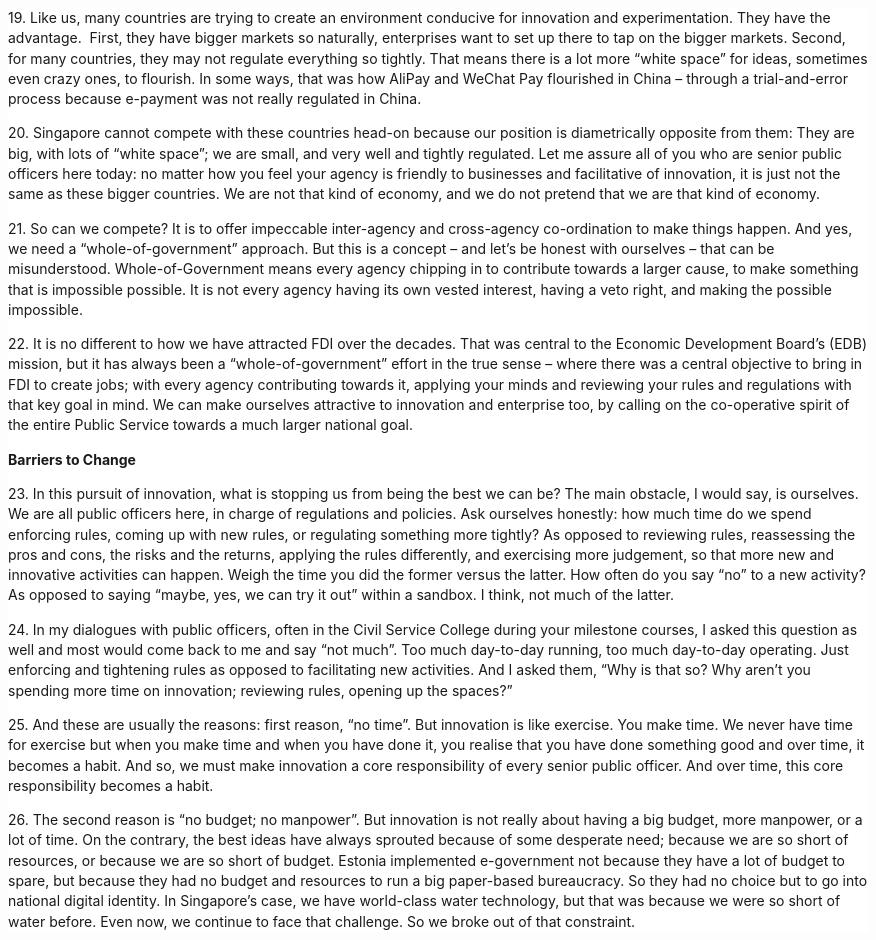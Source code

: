 19\. Like us, many countries are trying to create an environment conducive for innovation and experimentation. They have the advantage. &nbsp;First, they have bigger markets so naturally, enterprises want to set up there to tap on the bigger markets. Second, for many countries, they may not regulate everything so tightly. That means there is a lot more “white space” for ideas, sometimes even crazy ones, to flourish. In some ways, that was how AliPay and WeChat Pay flourished in China – through a trial-and-error process because e-payment was not really regulated in China.

20\. Singapore cannot compete with these countries head-on because our position is diametrically opposite from them: They are big, with lots of “white space”; we are small, and very well and tightly regulated. Let me assure all of you who are senior public officers here today: no matter how you feel your agency is friendly to businesses and facilitative of innovation, it is just not the same as these bigger countries. We are not that kind of economy, and we do not pretend that we are that kind of economy.

21\. So can we compete? It is to offer impeccable inter-agency and cross-agency co-ordination to make things happen. And yes, we need a “whole-of-government” approach. But this is a concept – and let’s be honest with ourselves – that can be misunderstood. Whole-of-Government means every agency chipping in to contribute towards a larger cause, to make something that is impossible possible. It is not every agency having its own vested interest, having a veto right, and making the possible impossible.

22\. It is no different to how we have attracted FDI over the decades. That was central to the Economic Development Board’s (EDB) mission, but it has always been a “whole-of-government” effort in the true sense – where there was a central objective to bring in FDI to create jobs; with every agency contributing towards it, applying your minds and reviewing your rules and regulations with that key goal in mind. We can make ourselves attractive to innovation and enterprise too, by calling on the co-operative spirit of the entire Public Service towards a much larger national goal. &nbsp;

**Barriers to Change**

23\. In this pursuit of innovation, what is stopping us from being the best we can be? The main obstacle, I would say, is ourselves. We are all public officers here, in charge of regulations and policies. Ask ourselves honestly: how much time do we spend enforcing rules, coming up with new rules, or regulating something more tightly? As opposed to reviewing rules, reassessing the pros and cons, the risks and the returns, applying the rules differently, and exercising more judgement, so that more new and innovative activities can happen. Weigh the time you did the former versus the latter. How often do you say “no” to a new activity? As opposed to saying “maybe, yes, we can try it out” within a sandbox. I think, not much of the latter.

24\. In my dialogues with public officers, often in the Civil Service College during your milestone courses, I asked this question as well and most would come back to me and say “not much”. Too much day-to-day running, too much day-to-day operating. Just enforcing and tightening rules as opposed to facilitating new activities. And I asked them, “Why is that so? Why aren’t you spending more time on innovation; reviewing rules, opening up the spaces?” &nbsp;

25\. And these are usually the reasons: first reason, “no time”. But innovation is like exercise. You make time. We never have time for exercise but when you make time and when you have done it, you realise that you have done something good and over time, it becomes a habit. And so, we must make innovation a core responsibility of every senior public officer. And over time, this core responsibility becomes a habit.

26\. The second reason is “no budget; no manpower”. But innovation is not really about having a big budget, more manpower, or a lot of time. On the contrary, the best ideas have always sprouted because of some desperate need; because we are so short of resources, or because we are so short of budget. Estonia implemented e-government not because they have a lot of budget to spare, but because they had no budget and resources to run a big paper-based bureaucracy. So they had no choice but to go into national digital identity. In Singapore’s case, we have world-class water technology, but that was because we were so short of water before. Even now, we continue to face that challenge. So we broke out of that constraint.
